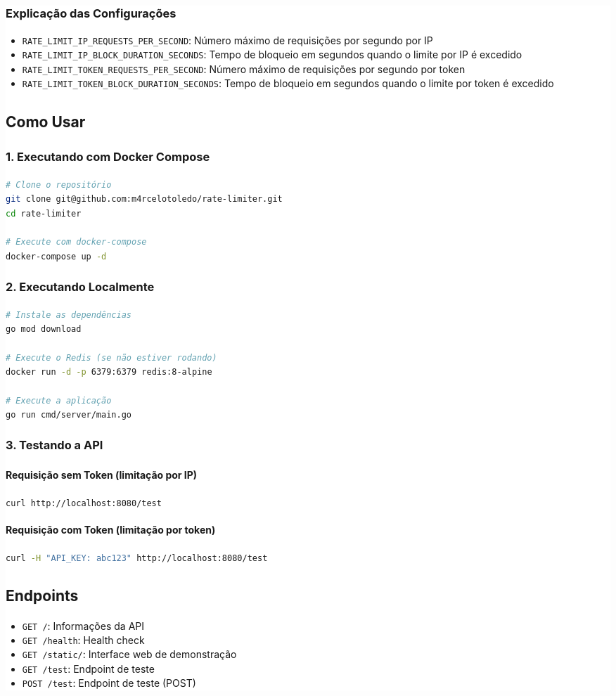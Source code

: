 ### Explicação das Configurações

- `RATE_LIMIT_IP_REQUESTS_PER_SECOND`: Número máximo de requisições por segundo por IP
- `RATE_LIMIT_IP_BLOCK_DURATION_SECONDS`: Tempo de bloqueio em segundos quando o limite por IP é excedido
- `RATE_LIMIT_TOKEN_REQUESTS_PER_SECOND`: Número máximo de requisições por segundo por token
- `RATE_LIMIT_TOKEN_BLOCK_DURATION_SECONDS`: Tempo de bloqueio em segundos quando o limite por token é excedido

## Como Usar

### 1. Executando com Docker Compose

```bash
# Clone o repositório
git clone git@github.com:m4rcelotoledo/rate-limiter.git
cd rate-limiter

# Execute com docker-compose
docker-compose up -d
```

### 2. Executando Localmente

```bash
# Instale as dependências
go mod download

# Execute o Redis (se não estiver rodando)
docker run -d -p 6379:6379 redis:8-alpine

# Execute a aplicação
go run cmd/server/main.go
```

### 3. Testando a API

#### Requisição sem Token (limitação por IP)
```bash
curl http://localhost:8080/test
```

#### Requisição com Token (limitação por token)
```bash
curl -H "API_KEY: abc123" http://localhost:8080/test
```

## Endpoints

- `GET /`: Informações da API
- `GET /health`: Health check
- `GET /static/`: Interface web de demonstração
- `GET /test`: Endpoint de teste
- `POST /test`: Endpoint de teste (POST)

